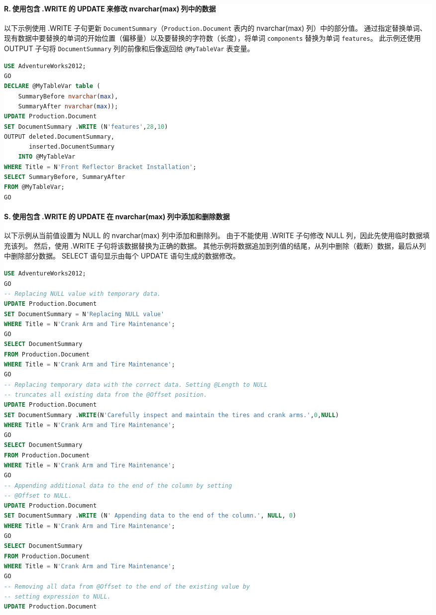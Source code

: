 #### <a name="r-using-update-with-write-to-modify-data-in-an-nvarcharmax-column"></a>R. 使用包含 .WRITE 的 UPDATE 来修改 nvarchar(max) 列中的数据  
 以下示例使用 .WRITE 子句更新 `DocumentSummary`（`Production.Document` 表内的 nvarchar(max) 列）中的部分值。 通过指定替换单词、现有数据中要替换的单词的开始位置（偏移量）以及要替换的字符数（长度），将单词 `components` 替换为单词 `features`。 此示例还使用 OUTPUT 子句将 `DocumentSummary` 列的前像和后像返回给 `@MyTableVar` 表变量。  
  
```sql  
USE AdventureWorks2012;  
GO  
DECLARE @MyTableVar table (  
    SummaryBefore nvarchar(max),  
    SummaryAfter nvarchar(max));  
UPDATE Production.Document  
SET DocumentSummary .WRITE (N'features',28,10)  
OUTPUT deleted.DocumentSummary,   
       inserted.DocumentSummary   
    INTO @MyTableVar  
WHERE Title = N'Front Reflector Bracket Installation';  
SELECT SummaryBefore, SummaryAfter   
FROM @MyTableVar;  
GO  
```  
  
#### <a name="s-using-update-with-write-to-add-and-remove-data-in-an-nvarcharmax-column"></a>S. 使用包含 .WRITE 的 UPDATE 在 nvarchar(max) 列中添加和删除数据  
 以下示例从当前值设置为 NULL 的 nvarchar(max) 列中添加和删除列。 由于不能使用 .WRITE 子句修改 NULL 列，因此先使用临时数据填充该列。 然后，使用 .WRITE 子句将该数据替换为正确的数据。 其他示例将数据追加到列值的结尾，从列中删除（截断）数据，最后从列中删除部分数据。 SELECT 语句显示由每个 UPDATE 语句生成的数据修改。  
  
```sql  
USE AdventureWorks2012;  
GO  
-- Replacing NULL value with temporary data.  
UPDATE Production.Document  
SET DocumentSummary = N'Replacing NULL value'  
WHERE Title = N'Crank Arm and Tire Maintenance';  
GO  
SELECT DocumentSummary   
FROM Production.Document  
WHERE Title = N'Crank Arm and Tire Maintenance';  
GO  
-- Replacing temporary data with the correct data. Setting @Length to NULL   
-- truncates all existing data from the @Offset position.  
UPDATE Production.Document  
SET DocumentSummary .WRITE(N'Carefully inspect and maintain the tires and crank arms.',0,NULL)  
WHERE Title = N'Crank Arm and Tire Maintenance';  
GO  
SELECT DocumentSummary   
FROM Production.Document  
WHERE Title = N'Crank Arm and Tire Maintenance';  
GO  
-- Appending additional data to the end of the column by setting   
-- @Offset to NULL.  
UPDATE Production.Document  
SET DocumentSummary .WRITE (N' Appending data to the end of the column.', NULL, 0)  
WHERE Title = N'Crank Arm and Tire Maintenance';  
GO  
SELECT DocumentSummary   
FROM Production.Document  
WHERE Title = N'Crank Arm and Tire Maintenance';  
GO  
-- Removing all data from @Offset to the end of the existing value by   
-- setting expression to NULL.   
UPDATE Production.Document  
```